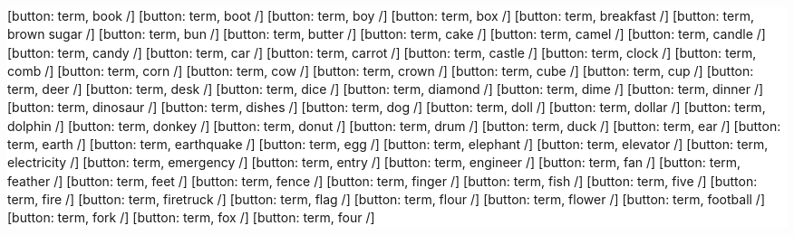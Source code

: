 [button: term, book /]
[button: term, boot /]
[button: term, boy /]
[button: term, box /]
[button: term, breakfast /]
[button: term, brown sugar /]
[button: term, bun /]
[button: term, butter /]
[button: term, cake /]
[button: term, camel /]
[button: term, candle /]
[button: term, candy /]
[button: term, car /]
[button: term, carrot /]
[button: term, castle /]
[button: term, clock /]
[button: term, comb /]
[button: term, corn /]
[button: term, cow /]
[button: term, crown /]
[button: term, cube /]
[button: term, cup /]
[button: term, deer /]
[button: term, desk /]
[button: term, dice /]
[button: term, diamond /]
[button: term, dime /]
[button: term, dinner /]
[button: term, dinosaur /]
[button: term, dishes /]
[button: term, dog /]
[button: term, doll /]
[button: term, dollar /]
[button: term, dolphin /]
[button: term, donkey /]
[button: term, donut /]
[button: term, drum /]
[button: term, duck /]
[button: term, ear /]
[button: term, earth /]
[button: term, earthquake /]
[button: term, egg /]
[button: term, elephant /]
[button: term, elevator /]
[button: term, electricity /]
[button: term, emergency /]
[button: term, entry /]
[button: term, engineer /]
[button: term, fan /]
[button: term, feather /]
[button: term, feet /]
[button: term, fence /]
[button: term, finger /]
[button: term, fish /]
[button: term, five /]
[button: term, fire /]
[button: term, firetruck /]
[button: term, flag /]
[button: term, flour /]
[button: term, flower /]
[button: term, football /]
[button: term, fork /]
[button: term, fox /]
[button: term, four /]